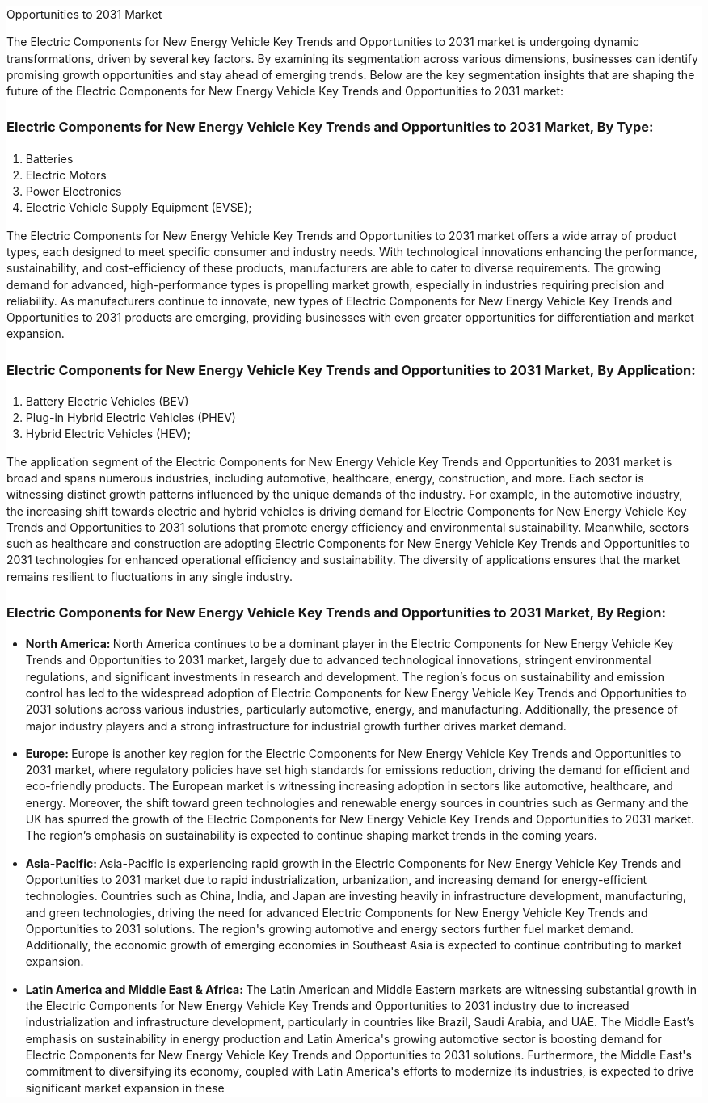 Opportunities to 2031 Market</h2><p>The Electric Components for New Energy Vehicle Key Trends and Opportunities to 2031 market is undergoing dynamic transformations, driven by several key factors. By examining its segmentation across various dimensions, businesses can identify promising growth opportunities and stay ahead of emerging trends. Below are the key segmentation insights that are shaping the future of the Electric Components for New Energy Vehicle Key Trends and Opportunities to 2031 market:</p><h3><strong>Electric Components for New Energy Vehicle Key Trends and Opportunities to 2031 Market, By Type:<br /></strong></h3><ol><li>Batteries<li> Electric Motors<li> Power Electronics<li> Electric Vehicle Supply Equipment (EVSE);</li></ol><p>The Electric Components for New Energy Vehicle Key Trends and Opportunities to 2031 market offers a wide array of product types, each designed to meet specific consumer and industry needs. With technological innovations enhancing the performance, sustainability, and cost-efficiency of these products, manufacturers are able to cater to diverse requirements. The growing demand for advanced, high-performance types is propelling market growth, especially in industries requiring precision and reliability. As manufacturers continue to innovate, new types of Electric Components for New Energy Vehicle Key Trends and Opportunities to 2031 products are emerging, providing businesses with even greater opportunities for differentiation and market expansion.</p><h3>Electric Components for New Energy Vehicle Key Trends and Opportunities to 2031 Market,&nbsp;By Application:</h3><ol><li>Battery Electric Vehicles (BEV)<li> Plug-in Hybrid Electric Vehicles (PHEV)<li> Hybrid Electric Vehicles (HEV);</li></ol><p>The application segment of the Electric Components for New Energy Vehicle Key Trends and Opportunities to 2031 market is broad and spans numerous industries, including automotive, healthcare, energy, construction, and more. Each sector is witnessing distinct growth patterns influenced by the unique demands of the industry. For example, in the automotive industry, the increasing shift towards electric and hybrid vehicles is driving demand for Electric Components for New Energy Vehicle Key Trends and Opportunities to 2031 solutions that promote energy efficiency and environmental sustainability. Meanwhile, sectors such as healthcare and construction are adopting Electric Components for New Energy Vehicle Key Trends and Opportunities to 2031 technologies for enhanced operational efficiency and sustainability. The diversity of applications ensures that the market remains resilient to fluctuations in any single industry.</p><h3>Electric Components for New Energy Vehicle Key Trends and Opportunities to 2031 Market, By Region:</h3><ul><li><p><strong>North America:&nbsp;</strong>North America continues to be a dominant player in the Electric Components for New Energy Vehicle Key Trends and Opportunities to 2031 market, largely due to advanced technological innovations, stringent environmental regulations, and significant investments in research and development. The region&rsquo;s focus on sustainability and emission control has led to the widespread adoption of Electric Components for New Energy Vehicle Key Trends and Opportunities to 2031 solutions across various industries, particularly automotive, energy, and manufacturing. Additionally, the presence of major industry players and a strong infrastructure for industrial growth further drives market demand.</p></li><li><p><strong><strong>Europe:&nbsp;</strong></strong>Europe is another key region for the Electric Components for New Energy Vehicle Key Trends and Opportunities to 2031 market, where regulatory policies have set high standards for emissions reduction, driving the demand for efficient and eco-friendly products. The European market is witnessing increasing adoption in sectors like automotive, healthcare, and energy. Moreover, the shift toward green technologies and renewable energy sources in countries such as Germany and the UK has spurred the growth of the Electric Components for New Energy Vehicle Key Trends and Opportunities to 2031 market. The region&rsquo;s emphasis on sustainability is expected to continue shaping market trends in the coming years.</p></li><li><p><strong><strong>Asia-Pacific:&nbsp;</strong></strong>Asia-Pacific is experiencing rapid growth in the Electric Components for New Energy Vehicle Key Trends and Opportunities to 2031 market due to rapid industrialization, urbanization, and increasing demand for energy-efficient technologies. Countries such as China, India, and Japan are investing heavily in infrastructure development, manufacturing, and green technologies, driving the need for advanced Electric Components for New Energy Vehicle Key Trends and Opportunities to 2031 solutions. The region's growing automotive and energy sectors further fuel market demand. Additionally, the economic growth of emerging economies in Southeast Asia is expected to continue contributing to market expansion.</p></li><li><p><strong><strong>Latin America and Middle East &amp; Africa:&nbsp;</strong></strong>The Latin American and Middle Eastern markets are witnessing substantial growth in the Electric Components for New Energy Vehicle Key Trends and Opportunities to 2031 industry due to increased industrialization and infrastructure development, particularly in countries like Brazil, Saudi Arabia, and UAE. The Middle East&rsquo;s emphasis on sustainability in energy production and Latin America's growing automotive sector is boosting demand for Electric Components for New Energy Vehicle Key Trends and Opportunities to 2031 solutions. Furthermore, the Middle East's commitment to diversifying its economy, coupled with Latin America's efforts to modernize its industries, is expected to drive significant market expansion in these